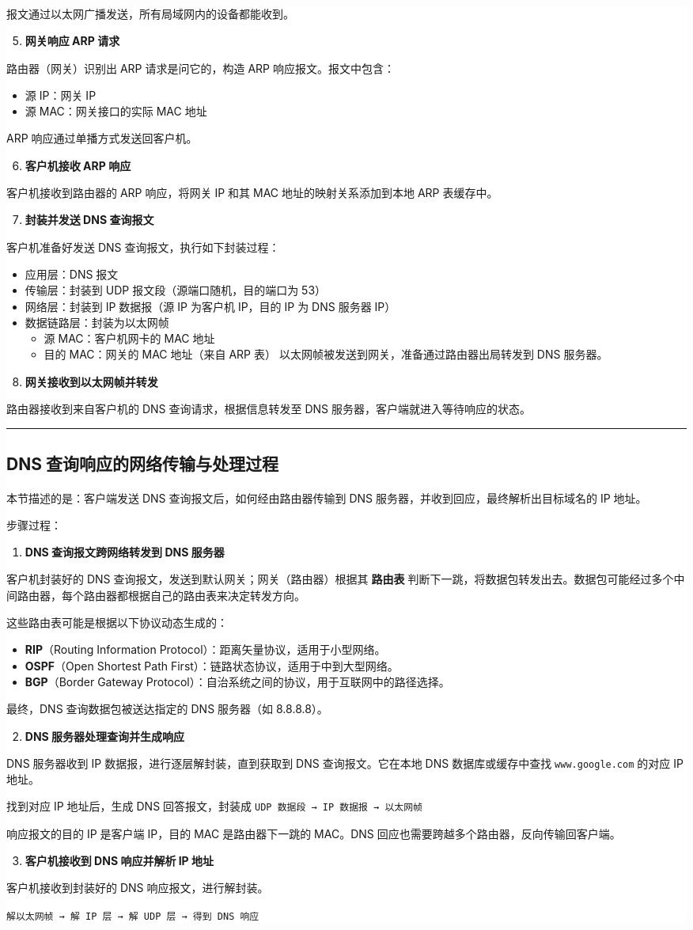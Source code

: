 报文通过以太网广播发送，所有局域网内的设备都能收到。

5. **网关响应 ARP 请求**

路由器（网关）识别出 ARP 请求是问它的，构造 ARP 响应报文。报文中包含：
- 源 IP：网关 IP
- 源 MAC：网关接口的实际 MAC 地址

ARP 响应通过单播方式发送回客户机。

6. **客户机接收 ARP 响应**

客户机接收到路由器的 ARP 响应，将网关 IP 和其 MAC 地址的映射关系添加到本地 ARP 表缓存中。

7. **封装并发送 DNS 查询报文**

客户机准备好发送 DNS 查询报文，执行如下封装过程：
- 应用层：DNS 报文
- 传输层：封装到 UDP 报文段（源端口随机，目的端口为 53）
- 网络层：封装到 IP 数据报（源 IP 为客户机 IP，目的 IP 为 DNS 服务器 IP）
- 数据链路层：封装为以太网帧
  - 源 MAC：客户机网卡的 MAC 地址
  - 目的 MAC：网关的 MAC 地址（来自 ARP 表）
以太网帧被发送到网关，准备通过路由器出局转发到 DNS 服务器。

8. **网关接收到以太网帧并转发**

路由器接收到来自客户机的 DNS 查询请求，根据信息转发至 DNS 服务器，客户端就进入等待响应的状态。

---

## DNS 查询响应的网络传输与处理过程

本节描述的是：客户端发送 DNS 查询报文后，如何经由路由器传输到 DNS 服务器，并收到回应，最终解析出目标域名的 IP 地址。

步骤过程：

1. **DNS 查询报文跨网络转发到 DNS 服务器**

客户机封装好的 DNS 查询报文，发送到默认网关；网关（路由器）根据其 **路由表** 判断下一跳，将数据包转发出去。数据包可能经过多个中间路由器，每个路由器都根据自己的路由表来决定转发方向。

这些路由表可能是根据以下协议动态生成的：
- **RIP**（Routing Information Protocol）：距离矢量协议，适用于小型网络。
- **OSPF**（Open Shortest Path First）：链路状态协议，适用于中到大型网络。
- **BGP**（Border Gateway Protocol）：自治系统之间的协议，用于互联网中的路径选择。

最终，DNS 查询数据包被送达指定的 DNS 服务器（如 8.8.8.8）。

2. **DNS 服务器处理查询并生成响应**

DNS 服务器收到 IP 数据报，进行逐层解封装，直到获取到 DNS 查询报文。它在本地 DNS 数据库或缓存中查找 `www.google.com` 的对应 IP 地址。

找到对应 IP 地址后，生成 DNS 回答报文，封装成 `UDP 数据段 → IP 数据报 → 以太网帧`

响应报文的目的 IP 是客户端 IP，目的 MAC 是路由器下一跳的 MAC。DNS 回应也需要跨越多个路由器，反向传输回客户端。

3. **客户机接收到 DNS 响应并解析 IP 地址**

客户机接收到封装好的 DNS 响应报文，进行解封装。

`解以太网帧 → 解 IP 层 → 解 UDP 层 → 得到 DNS 响应`
